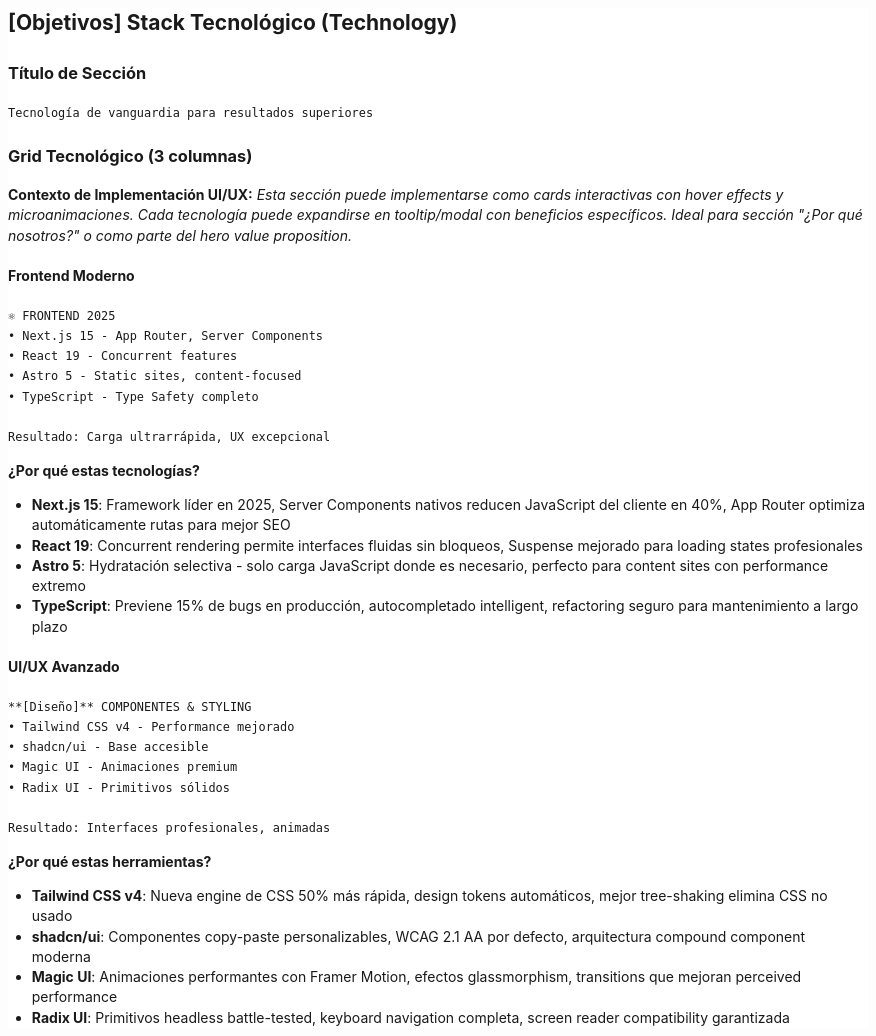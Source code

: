 
## **[Objetivos]** Stack Tecnológico (Technology)

### Título de Sección

```
Tecnología de vanguardia para resultados superiores
```

### Grid Tecnológico (3 columnas)

**Contexto de Implementación UI/UX:**
_Esta sección puede implementarse como cards interactivas con hover effects y microanimaciones. Cada tecnología puede expandirse en tooltip/modal con beneficios específicos. Ideal para sección "¿Por qué nosotros?" o como parte del hero value proposition._

#### Frontend Moderno

```
⚛️ FRONTEND 2025
• Next.js 15 - App Router, Server Components
• React 19 - Concurrent features
• Astro 5 - Static sites, content-focused
• TypeScript - Type Safety completo

Resultado: Carga ultrarrápida, UX excepcional
```

**¿Por qué estas tecnologías?**

- **Next.js 15**: Framework líder en 2025, Server Components nativos reducen JavaScript del cliente en 40%, App Router optimiza automáticamente rutas para mejor SEO
- **React 19**: Concurrent rendering permite interfaces fluidas sin bloqueos, Suspense mejorado para loading states profesionales
- **Astro 5**: Hydratación selectiva - solo carga JavaScript donde es necesario, perfecto para content sites con performance extremo
- **TypeScript**: Previene 15% de bugs en producción, autocompletado intelligent, refactoring seguro para mantenimiento a largo plazo

#### UI/UX Avanzado

```
**[Diseño]** COMPONENTES & STYLING
• Tailwind CSS v4 - Performance mejorado
• shadcn/ui - Base accesible
• Magic UI - Animaciones premium
• Radix UI - Primitivos sólidos

Resultado: Interfaces profesionales, animadas
```

**¿Por qué estas herramientas?**

- **Tailwind CSS v4**: Nueva engine de CSS 50% más rápida, design tokens automáticos, mejor tree-shaking elimina CSS no usado
- **shadcn/ui**: Componentes copy-paste personalizables, WCAG 2.1 AA por defecto, arquitectura compound component moderna
- **Magic UI**: Animaciones performantes con Framer Motion, efectos glassmorphism, transitions que mejoran perceived performance
- **Radix UI**: Primitivos headless battle-tested, keyboard navigation completa, screen reader compatibility garantizada
